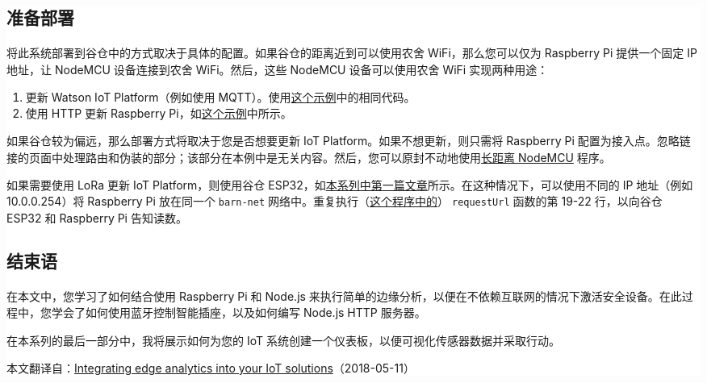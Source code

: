 ## 准备部署

将此系统部署到谷仓中的方式取决于具体的配置。如果谷仓的距离近到可以使用农舍 WiFi，那么您可以仅为 Raspberry Pi 提供一个固定 IP 地址，让 NodeMCU 设备连接到农舍 WiFi。然后，这些 NodeMCU 设备可以使用农舍 WiFi 实现两种用途：

1.  更新 Watson IoT Platform（例如使用 MQTT）。使用[这个示例](https://github.com/qbzzt/IoT/blob/master/201801/Hay_Bale_Fire/02_Update_IoT.lua)中的相同代码。
2.  使用 HTTP 更新 Raspberry Pi，如[这个示例](https://github.com/qbzzt/IoT/blob/master/201801/Hay_Bale_Fire/06_Final_Sensor.lua)中所示。

如果谷仓较为偏远，那么部署方式将取决于您是否想要更新 IoT Platform。如果不想更新，则只需将 Raspberry Pi 配置为接入点。忽略链接的页面中处理路由和伪装的部分；该部分在本例中是无关内容。然后，您可以原封不动地使用[长距离 NodeMCU](https://github.com/qbzzt/IoT/blob/master/201801/Hay_Bale_Fire/06_Final_Sensor.lua) 程序。

如果需要使用 LoRa 更新 IoT Platform，则使用谷仓 ESP32，如[本系列中第一篇文章](https://www.ibm.com/developerworks/cn/iot/library/iot-lpwan-lora-nodemcu-dhtsensors/)所示。在这种情况下，可以使用不同的 IP 地址（例如 10.0.0.254）将 Raspberry Pi 放在同一个 `barn-net` 网络中。重复执行（[这个程序中的](https://github.com/qbzzt/IoT/blob/master/201801/Hay_Bale_Fire/06_Final_Sensor.lua)） `requestUrl` 函数的第 19-22 行，以向谷仓 ESP32 和 Raspberry Pi 告知读数。

## 结束语

在本文中，您学习了如何结合使用 Raspberry Pi 和 Node.js 来执行简单的边缘分析，以便在不依赖互联网的情况下激活安全设备。在此过程中，您学会了如何使用蓝牙控制智能插座，以及如何编写 Node.js HTTP 服务器。

在本系列的最后一部分中，我将展示如何为您的 IoT 系统创建一个仪表板，以便可视化传感器数据并采取行动。

本文翻译自：[Integrating edge analytics into your IoT solutions](https://developer.ibm.com/tutorials/iot-edge2/)（2018-05-11）